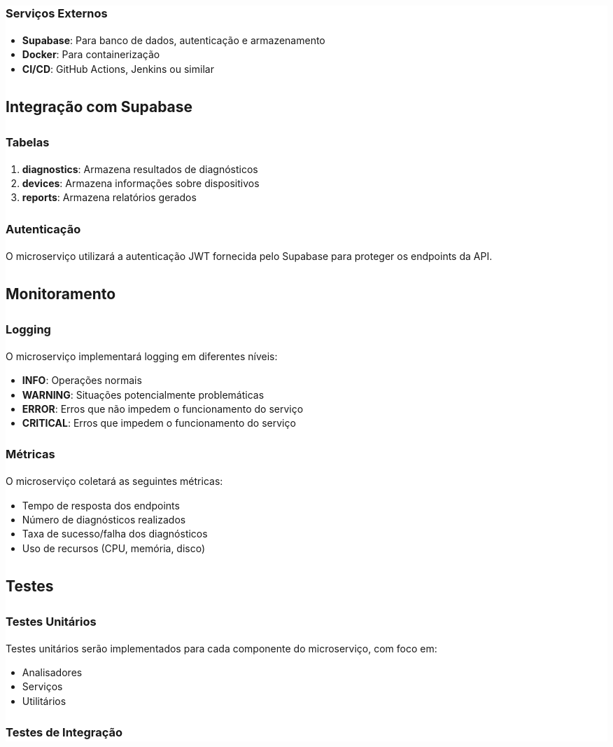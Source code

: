 ### Serviços Externos

- **Supabase**: Para banco de dados, autenticação e armazenamento
- **Docker**: Para containerização
- **CI/CD**: GitHub Actions, Jenkins ou similar

## Integração com Supabase

### Tabelas

1. **diagnostics**: Armazena resultados de diagnósticos
2. **devices**: Armazena informações sobre dispositivos
3. **reports**: Armazena relatórios gerados

### Autenticação

O microserviço utilizará a autenticação JWT fornecida pelo Supabase para proteger os endpoints da API.

## Monitoramento

### Logging

O microserviço implementará logging em diferentes níveis:

- **INFO**: Operações normais
- **WARNING**: Situações potencialmente problemáticas
- **ERROR**: Erros que não impedem o funcionamento do serviço
- **CRITICAL**: Erros que impedem o funcionamento do serviço

### Métricas

O microserviço coletará as seguintes métricas:

- Tempo de resposta dos endpoints
- Número de diagnósticos realizados
- Taxa de sucesso/falha dos diagnósticos
- Uso de recursos (CPU, memória, disco)

## Testes

### Testes Unitários

Testes unitários serão implementados para cada componente do microserviço, com foco em:

- Analisadores
- Serviços
- Utilitários

### Testes de Integração

